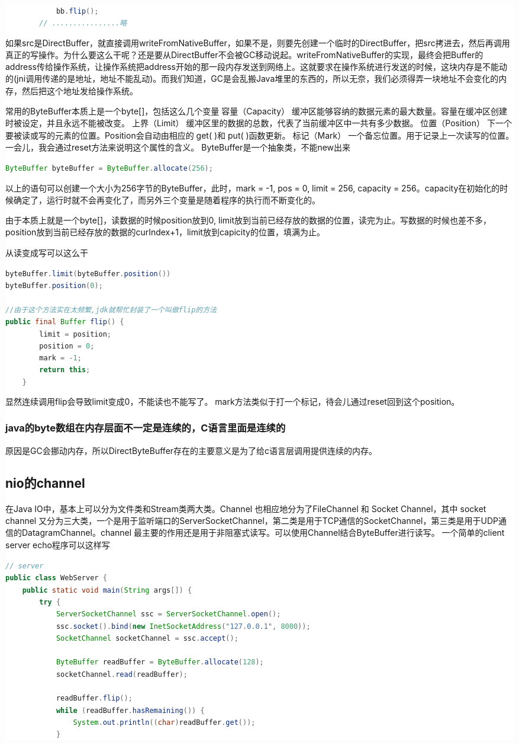 ```java
            bb.flip();
        // ................略
```
如果src是DirectBuffer，就直接调用writeFromNativeBuffer，如果不是，则要先创建一个临时的DirectBuffer，把src拷进去，然后再调用真正的写操作。为什么要这么干呢？还是要从DirectBuffer不会被GC移动说起。writeFromNativeBuffer的实现，最终会把Buffer的address传给操作系统，让操作系统把address开始的那一段内存发送到网络上。这就要求在操作系统进行发送的时候，这块内存是不能动的(jni调用传递的是地址，地址不能乱动)。而我们知道，GC是会乱搬Java堆里的东西的，所以无奈，我们必须得弄一块地址不会变化的内存，然后把这个地址发给操作系统。


常用的ByteBuffer本质上是一个byte[]，包括这么几个变量
容量（Capacity） 缓冲区能够容纳的数据元素的最大数量。容量在缓冲区创建时被设定，并且永远不能被改变。
上界（Limit） 缓冲区里的数据的总数，代表了当前缓冲区中一共有多少数据。
位置（Position） 下一个要被读或写的元素的位置。Position会自动由相应的 get( )和 put( )函数更新。
标记（Mark） 一个备忘位置。用于记录上一次读写的位置。一会儿，我会通过reset方法来说明这个属性的含义。
ByteBuffer是一个抽象类，不能new出来
```java
ByteBuffer byteBuffer = ByteBuffer.allocate(256);
```
以上的语句可以创建一个大小为256字节的ByteBuffer，此时，mark = -1, pos = 0, limit = 256, capacity = 256。capacity在初始化的时候确定了，运行时就不会再变化了，而另外三个变量是随着程序的执行而不断变化的。

由于本质上就是一个byte[]，读数据的时候position放到0, limit放到当前已经存放的数据的位置，读完为止。写数据的时候也差不多，position放到当前已经存放的数据的curIndex+1，limit放到capicity的位置，填满为止。

从读变成写可以这么干
```java
byteBuffer.limit(byteBuffer.position())
byteBuffer.position(0);

//由于这个方法实在太频繁,jdk就帮忙封装了一个叫做flip的方法
public final Buffer flip() {
        limit = position;
        position = 0;
        mark = -1;
        return this;
    }
```
显然连续调用flip会导致limit变成0，不能读也不能写了。
mark方法类似于打一个标记，待会儿通过reset回到这个position。


### java的byte数组在内存层面不一定是连续的，C语言里面是连续的
原因是GC会挪动内存，所以DirectByteBuffer存在的主要意义是为了给c语言层调用提供连续的内存。

## nio的channel
在Java IO中，基本上可以分为文件类和Stream类两大类。Channel 也相应地分为了FileChannel 和 Socket Channel，其中 socket channel 又分为三大类，一个是用于监听端口的ServerSocketChannel，第二类是用于TCP通信的SocketChannel，第三类是用于UDP通信的DatagramChannel。channel 最主要的作用还是用于非阻塞式读写。可以使用Channel结合ByteBuffer进行读写。
一个简单的client server echo程序可以这样写
```java
// server
public class WebServer {
    public static void main(String args[]) {
        try {
            ServerSocketChannel ssc = ServerSocketChannel.open();
            ssc.socket().bind(new InetSocketAddress("127.0.0.1", 8000));
            SocketChannel socketChannel = ssc.accept();

            ByteBuffer readBuffer = ByteBuffer.allocate(128);
            socketChannel.read(readBuffer);

            readBuffer.flip();
            while (readBuffer.hasRemaining()) {
                System.out.println((char)readBuffer.get());
            }
```